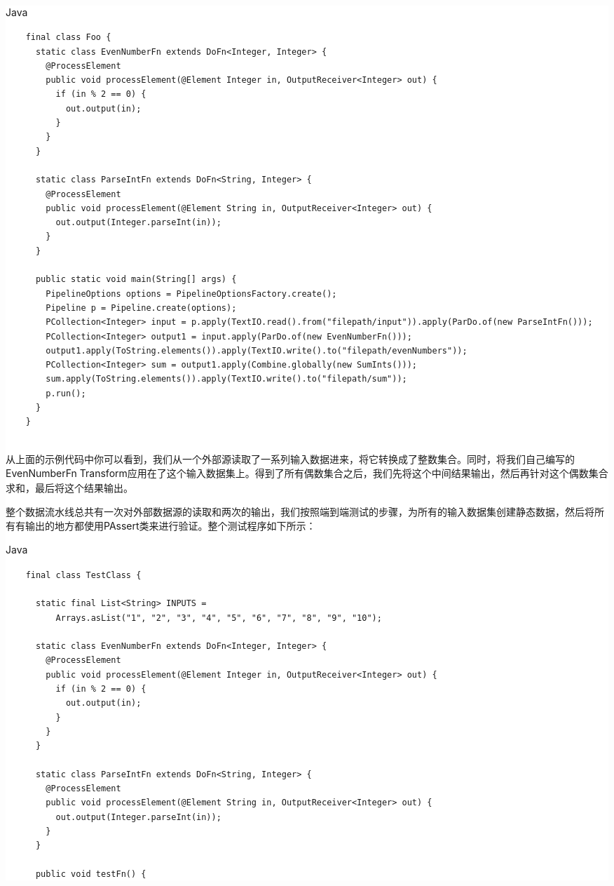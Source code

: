 Java

```
    final class Foo {
      static class EvenNumberFn extends DoFn<Integer, Integer> {
        @ProcessElement
        public void processElement(@Element Integer in, OutputReceiver<Integer> out) {
          if (in % 2 == 0) {
            out.output(in);
          }
        }
      }
    
      static class ParseIntFn extends DoFn<String, Integer> {
        @ProcessElement
        public void processElement(@Element String in, OutputReceiver<Integer> out) {
          out.output(Integer.parseInt(in));
        }
      }
    
      public static void main(String[] args) {
        PipelineOptions options = PipelineOptionsFactory.create();
        Pipeline p = Pipeline.create(options);
        PCollection<Integer> input = p.apply(TextIO.read().from("filepath/input")).apply(ParDo.of(new ParseIntFn()));
        PCollection<Integer> output1 = input.apply(ParDo.of(new EvenNumberFn()));
        output1.apply(ToString.elements()).apply(TextIO.write().to("filepath/evenNumbers"));
        PCollection<Integer> sum = output1.apply(Combine.globally(new SumInts()));
        sum.apply(ToString.elements()).apply(TextIO.write().to("filepath/sum"));
        p.run();
      }
    }
    

```

从上面的示例代码中你可以看到，我们从一个外部源读取了一系列输入数据进来，将它转换成了整数集合。同时，将我们自己编写的EvenNumberFn Transform应用在了这个输入数据集上。得到了所有偶数集合之后，我们先将这个中间结果输出，然后再针对这个偶数集合求和，最后将这个结果输出。

整个数据流水线总共有一次对外部数据源的读取和两次的输出，我们按照端到端测试的步骤，为所有的输入数据集创建静态数据，然后将所有有输出的地方都使用PAssert类来进行验证。整个测试程序如下所示：

Java

```
    final class TestClass {
    
      static final List<String> INPUTS =
          Arrays.asList("1", "2", "3", "4", "5", "6", "7", "8", "9", "10");
    
      static class EvenNumberFn extends DoFn<Integer, Integer> {
        @ProcessElement
        public void processElement(@Element Integer in, OutputReceiver<Integer> out) {
          if (in % 2 == 0) {
            out.output(in);
          }
        }
      }
    
      static class ParseIntFn extends DoFn<String, Integer> {
        @ProcessElement
        public void processElement(@Element String in, OutputReceiver<Integer> out) {
          out.output(Integer.parseInt(in));
        }
      }
    
      public void testFn() {
```